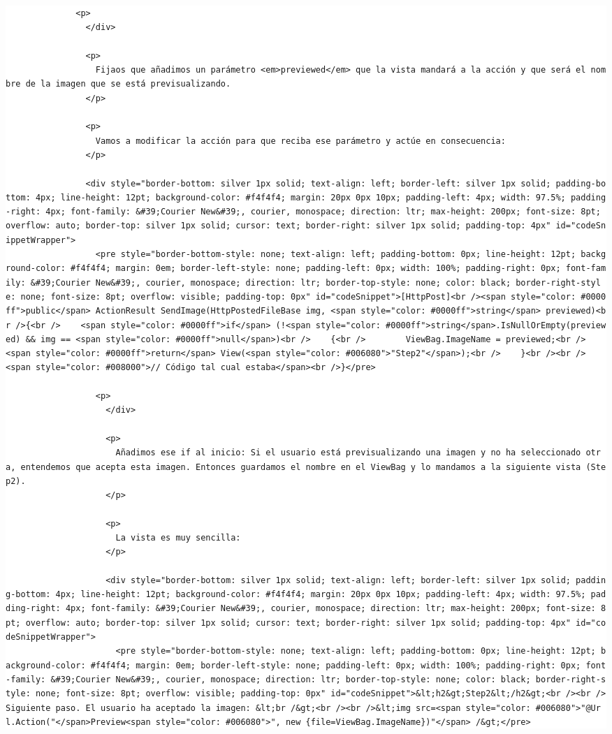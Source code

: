                   <p>
                    </div> 
                    
                    <p>
                      Fijaos que añadimos un parámetro <em>previewed</em> que la vista mandará a la acción y que será el nombre de la imagen que se está previsualizando.
                    </p>
                    
                    <p>
                      Vamos a modificar la acción para que reciba ese parámetro y actúe en consecuencia:
                    </p>
                    
                    <div style="border-bottom: silver 1px solid; text-align: left; border-left: silver 1px solid; padding-bottom: 4px; line-height: 12pt; background-color: #f4f4f4; margin: 20px 0px 10px; padding-left: 4px; width: 97.5%; padding-right: 4px; font-family: &#39;Courier New&#39;, courier, monospace; direction: ltr; max-height: 200px; font-size: 8pt; overflow: auto; border-top: silver 1px solid; cursor: text; border-right: silver 1px solid; padding-top: 4px" id="codeSnippetWrapper">
                      <pre style="border-bottom-style: none; text-align: left; padding-bottom: 0px; line-height: 12pt; background-color: #f4f4f4; margin: 0em; border-left-style: none; padding-left: 0px; width: 100%; padding-right: 0px; font-family: &#39;Courier New&#39;, courier, monospace; direction: ltr; border-top-style: none; color: black; border-right-style: none; font-size: 8pt; overflow: visible; padding-top: 0px" id="codeSnippet">[HttpPost]<br /><span style="color: #0000ff">public</span> ActionResult SendImage(HttpPostedFileBase img, <span style="color: #0000ff">string</span> previewed)<br />{<br />    <span style="color: #0000ff">if</span> (!<span style="color: #0000ff">string</span>.IsNullOrEmpty(previewed) && img == <span style="color: #0000ff">null</span>)<br />    {<br />        ViewBag.ImageName = previewed;<br />        <span style="color: #0000ff">return</span> View(<span style="color: #006080">"Step2"</span>);<br />    }<br /><br />    <span style="color: #008000">// Código tal cual estaba</span><br />}</pre>
                      
                      <p>
                        </div> 
                        
                        <p>
                          Añadimos ese if al inicio: Si el usuario está previsualizando una imagen y no ha seleccionado otra, entendemos que acepta esta imagen. Entonces guardamos el nombre en el ViewBag y lo mandamos a la siguiente vista (Step2).
                        </p>
                        
                        <p>
                          La vista es muy sencilla:
                        </p>
                        
                        <div style="border-bottom: silver 1px solid; text-align: left; border-left: silver 1px solid; padding-bottom: 4px; line-height: 12pt; background-color: #f4f4f4; margin: 20px 0px 10px; padding-left: 4px; width: 97.5%; padding-right: 4px; font-family: &#39;Courier New&#39;, courier, monospace; direction: ltr; max-height: 200px; font-size: 8pt; overflow: auto; border-top: silver 1px solid; cursor: text; border-right: silver 1px solid; padding-top: 4px" id="codeSnippetWrapper">
                          <pre style="border-bottom-style: none; text-align: left; padding-bottom: 0px; line-height: 12pt; background-color: #f4f4f4; margin: 0em; border-left-style: none; padding-left: 0px; width: 100%; padding-right: 0px; font-family: &#39;Courier New&#39;, courier, monospace; direction: ltr; border-top-style: none; color: black; border-right-style: none; font-size: 8pt; overflow: visible; padding-top: 0px" id="codeSnippet">&lt;h2&gt;Step2&lt;/h2&gt;<br /><br />Siguiente paso. El usuario ha aceptado la imagen: &lt;br /&gt;<br /><br />&lt;img src=<span style="color: #006080">"@Url.Action("</span>Preview<span style="color: #006080">", new {file=ViewBag.ImageName})"</span> /&gt;</pre>
                          